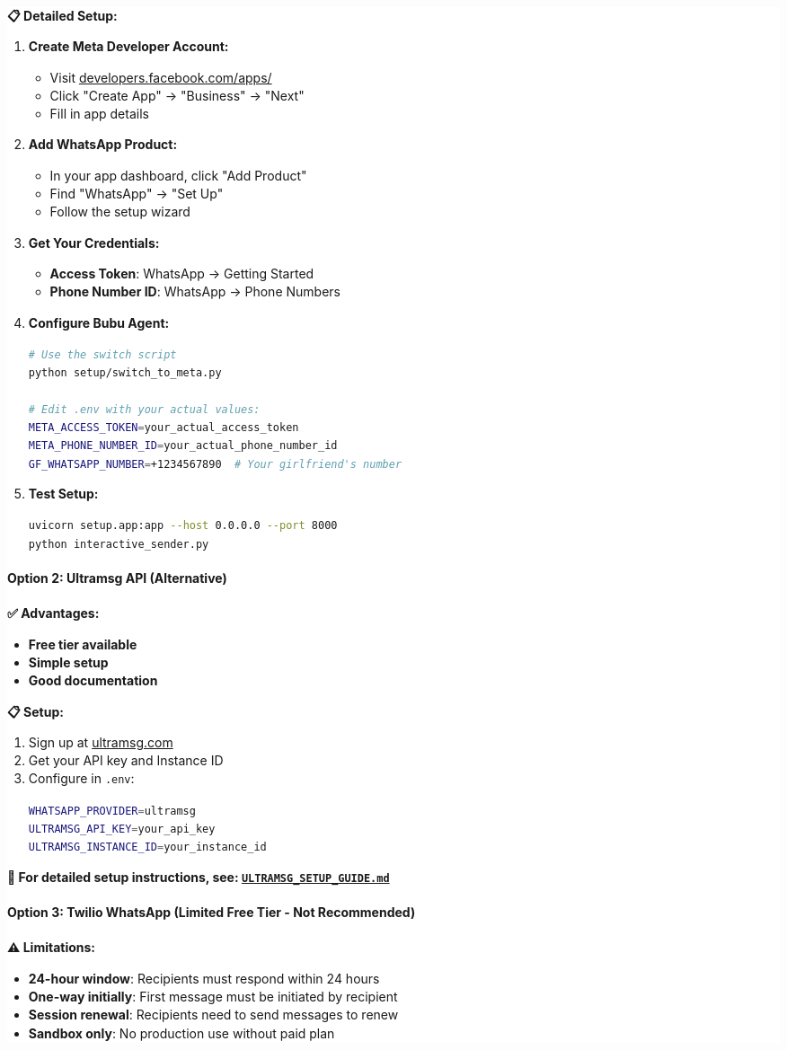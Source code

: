 **📋 Detailed Setup:**

1. **Create Meta Developer Account:**
   - Visit [developers.facebook.com/apps/](https://developers.facebook.com/apps/)
   - Click "Create App" → "Business" → "Next"
   - Fill in app details

2. **Add WhatsApp Product:**
   - In your app dashboard, click "Add Product"
   - Find "WhatsApp" → "Set Up"
   - Follow the setup wizard

3. **Get Your Credentials:**
   - **Access Token**: WhatsApp → Getting Started
   - **Phone Number ID**: WhatsApp → Phone Numbers

4. **Configure Bubu Agent:**
   ```bash
   # Use the switch script
   python setup/switch_to_meta.py
   
   # Edit .env with your actual values:
   META_ACCESS_TOKEN=your_actual_access_token
   META_PHONE_NUMBER_ID=your_actual_phone_number_id
   GF_WHATSAPP_NUMBER=+1234567890  # Your girlfriend's number
   ```

5. **Test Setup:**
   ```bash
   uvicorn setup.app:app --host 0.0.0.0 --port 8000
   python interactive_sender.py
   ```

#### Option 2: Ultramsg API (Alternative)

**✅ Advantages:**
- **Free tier available**
- **Simple setup**
- **Good documentation**

**📋 Setup:**
1. Sign up at [ultramsg.com](https://ultramsg.com)
2. Get your API key and Instance ID
3. Configure in `.env`:
   ```bash
   WHATSAPP_PROVIDER=ultramsg
   ULTRAMSG_API_KEY=your_api_key
   ULTRAMSG_INSTANCE_ID=your_instance_id
   ```

**📖 For detailed setup instructions, see: [`ULTRAMSG_SETUP_GUIDE.md`](ULTRAMSG_SETUP_GUIDE.md)**

#### Option 3: Twilio WhatsApp (Limited Free Tier - Not Recommended)

**⚠️ Limitations:**
- **24-hour window**: Recipients must respond within 24 hours
- **One-way initially**: First message must be initiated by recipient
- **Session renewal**: Recipients need to send messages to renew
- **Sandbox only**: No production use without paid plan
